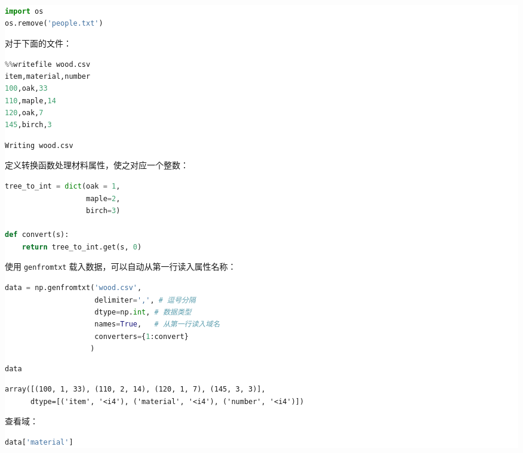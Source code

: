 
```python
import os
os.remove('people.txt')
```

对于下面的文件：


```python
%%writefile wood.csv
item,material,number
100,oak,33
110,maple,14
120,oak,7
145,birch,3
```

    Writing wood.csv


定义转换函数处理材料属性，使之对应一个整数：


```python
tree_to_int = dict(oak = 1,
                   maple=2,
                   birch=3)

def convert(s):
    return tree_to_int.get(s, 0)
```

使用 `genfromtxt` 载入数据，可以自动从第一行读入属性名称：


```python
data = np.genfromtxt('wood.csv',
                     delimiter=',', # 逗号分隔
                     dtype=np.int, # 数据类型
                     names=True,   # 从第一行读入域名
                     converters={1:convert}
                    )
```


```python
data
```




    array([(100, 1, 33), (110, 2, 14), (120, 1, 7), (145, 3, 3)], 
          dtype=[('item', '<i4'), ('material', '<i4'), ('number', '<i4')])



查看域：


```python
data['material']
```
